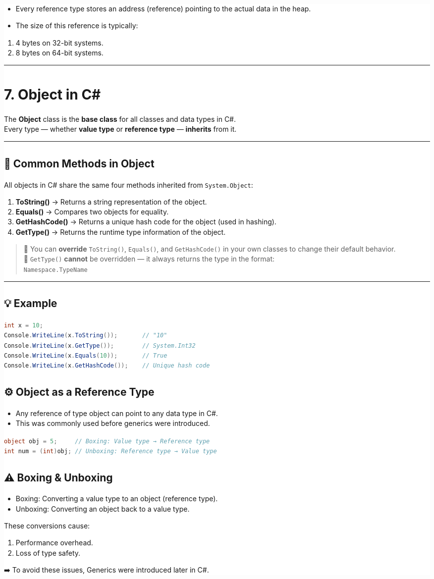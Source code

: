 - Every reference type stores an address (reference) pointing to the actual data in the heap.
* The size of this reference is typically:
1. 4 bytes on 32-bit systems.
2. 8 bytes on 64-bit systems.
---
# 7. Object in C#

The **Object** class is the **base class** for all classes and data types in C#.  
Every type — whether **value type** or **reference type** — **inherits** from it.

---

## 🧱 Common Methods in Object

All objects in C# share the same four methods inherited from `System.Object`:

1. **ToString()** → Returns a string representation of the object.  
2. **Equals()** → Compares two objects for equality.  
3. **GetHashCode()** → Returns a unique hash code for the object (used in hashing).  
4. **GetType()** → Returns the runtime type information of the object.

> 🔹 You can **override** `ToString()`, `Equals()`, and `GetHashCode()` in your own classes to change their default behavior.  
> 🔸 `GetType()` **cannot** be overridden — it always returns the type in the format:  
> `Namespace.TypeName`

---

## 💡 Example

```csharp
int x = 10;
Console.WriteLine(x.ToString());       // "10"
Console.WriteLine(x.GetType());        // System.Int32
Console.WriteLine(x.Equals(10));       // True
Console.WriteLine(x.GetHashCode());    // Unique hash code
```
## ⚙️ Object as a Reference Type
- Any reference of type object can point to any data type in C#.
- This was commonly used before generics were introduced.
```csharp
object obj = 5;     // Boxing: Value type → Reference type
int num = (int)obj; // Unboxing: Reference type → Value type
```
## ⚠️ Boxing & Unboxing

- Boxing: Converting a value type to an object (reference type).
- Unboxing: Converting an object back to a value type.

These conversions cause:
1. Performance overhead.
2. Loss of type safety.

➡️ To avoid these issues, Generics were introduced later in C#.